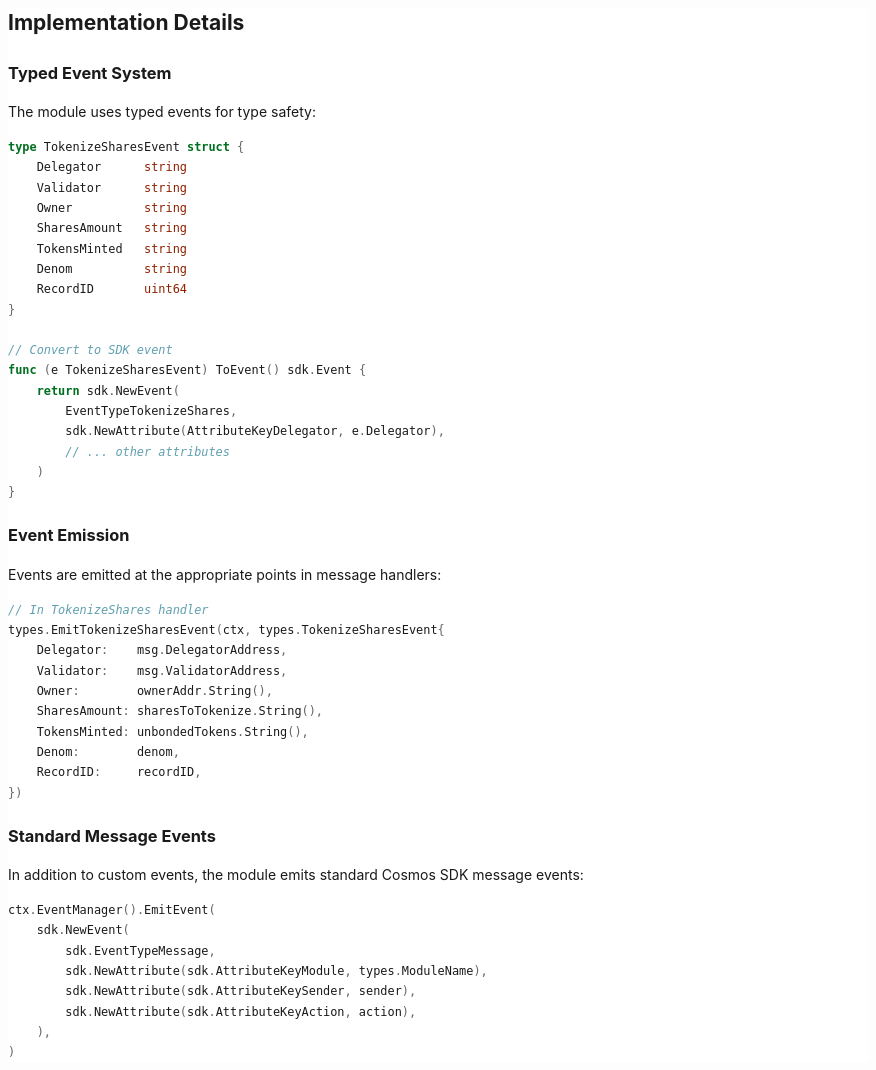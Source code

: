 ## Implementation Details

### Typed Event System

The module uses typed events for type safety:

```go
type TokenizeSharesEvent struct {
    Delegator      string
    Validator      string
    Owner          string
    SharesAmount   string
    TokensMinted   string
    Denom          string
    RecordID       uint64
}

// Convert to SDK event
func (e TokenizeSharesEvent) ToEvent() sdk.Event {
    return sdk.NewEvent(
        EventTypeTokenizeShares,
        sdk.NewAttribute(AttributeKeyDelegator, e.Delegator),
        // ... other attributes
    )
}
```

### Event Emission

Events are emitted at the appropriate points in message handlers:

```go
// In TokenizeShares handler
types.EmitTokenizeSharesEvent(ctx, types.TokenizeSharesEvent{
    Delegator:    msg.DelegatorAddress,
    Validator:    msg.ValidatorAddress,
    Owner:        ownerAddr.String(),
    SharesAmount: sharesToTokenize.String(),
    TokensMinted: unbondedTokens.String(),
    Denom:        denom,
    RecordID:     recordID,
})
```

### Standard Message Events

In addition to custom events, the module emits standard Cosmos SDK message events:

```go
ctx.EventManager().EmitEvent(
    sdk.NewEvent(
        sdk.EventTypeMessage,
        sdk.NewAttribute(sdk.AttributeKeyModule, types.ModuleName),
        sdk.NewAttribute(sdk.AttributeKeySender, sender),
        sdk.NewAttribute(sdk.AttributeKeyAction, action),
    ),
)
```
